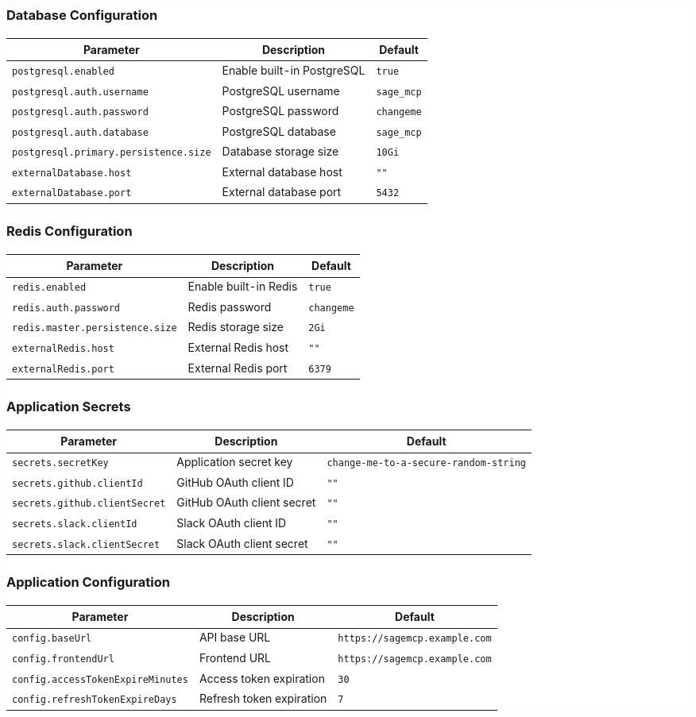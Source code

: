 ### Database Configuration

| Parameter | Description | Default |
|-----------|-------------|---------|
| `postgresql.enabled` | Enable built-in PostgreSQL | `true` |
| `postgresql.auth.username` | PostgreSQL username | `sage_mcp` |
| `postgresql.auth.password` | PostgreSQL password | `changeme` |
| `postgresql.auth.database` | PostgreSQL database | `sage_mcp` |
| `postgresql.primary.persistence.size` | Database storage size | `10Gi` |
| `externalDatabase.host` | External database host | `""` |
| `externalDatabase.port` | External database port | `5432` |

### Redis Configuration

| Parameter | Description | Default |
|-----------|-------------|---------|
| `redis.enabled` | Enable built-in Redis | `true` |
| `redis.auth.password` | Redis password | `changeme` |
| `redis.master.persistence.size` | Redis storage size | `2Gi` |
| `externalRedis.host` | External Redis host | `""` |
| `externalRedis.port` | External Redis port | `6379` |

### Application Secrets

| Parameter | Description | Default |
|-----------|-------------|---------|
| `secrets.secretKey` | Application secret key | `change-me-to-a-secure-random-string` |
| `secrets.github.clientId` | GitHub OAuth client ID | `""` |
| `secrets.github.clientSecret` | GitHub OAuth client secret | `""` |
| `secrets.slack.clientId` | Slack OAuth client ID | `""` |
| `secrets.slack.clientSecret` | Slack OAuth client secret | `""` |

### Application Configuration

| Parameter | Description | Default |
|-----------|-------------|---------|
| `config.baseUrl` | API base URL | `https://sagemcp.example.com` |
| `config.frontendUrl` | Frontend URL | `https://sagemcp.example.com` |
| `config.accessTokenExpireMinutes` | Access token expiration | `30` |
| `config.refreshTokenExpireDays` | Refresh token expiration | `7` |

